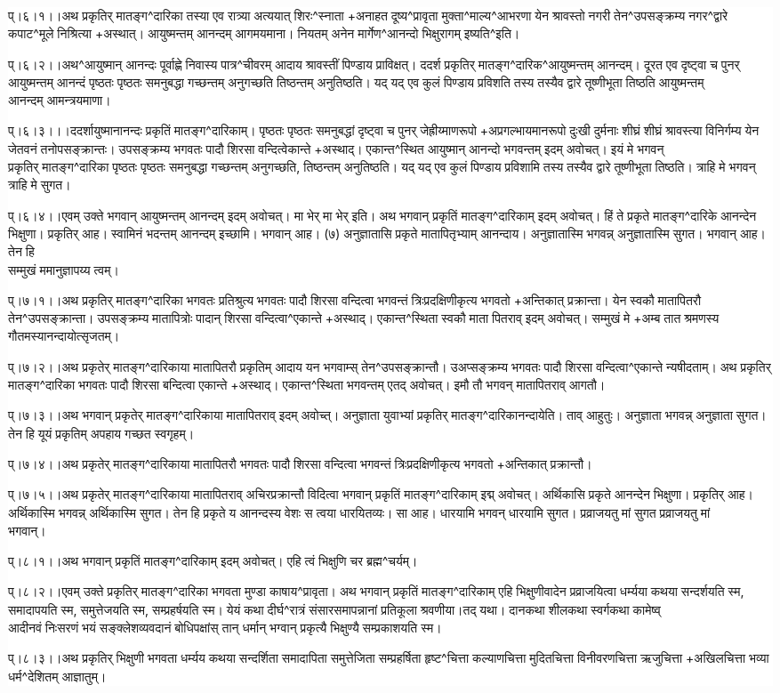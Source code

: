 प्।६।१।।अथ प्रकृतिर् मातङ्ग^दारिका तस्या एव रात्र्या अत्ययात् शिरः^स्नाता +अनाहत दूष्य^प्रावृता मुक्ता^माल्य^आभरणा येन श्रावस्तो नगरी तेन^उपसङ्क्रम्य नगर^द्वारे कपाट^मूले निश्रित्या +अस्थात्। आयुष्मन्तम् आनन्दम् आगमयमाना। नियतम् अनेन मार्गेण^आनन्दो भिक्षुरागम् इष्यति^इति।  
    
प्।६।२।।अथ^आयुष्मान् आनन्दः पूर्वाह्णे निवास्य पात्र^चीवरम् आदाय श्रावस्तीं पिण्डाय प्राविक्षत्। ददर्श प्रकृतिर् मातङ्ग^दारिक^आयुष्मन्तम् आनन्दम्। दूरत एव दृष्ट्वा च पुनर् आयुष्मन्तम् आनन्दं पृष्ठतः पृष्ठतः समनुबद्धा गच्छन्तम् अनुगच्छति तिष्ठन्तम् अनुतिष्ठति। यद् यद् एव कुलं पिण्डाय प्रविशति तस्य तस्यैव द्वारे तूष्णीभूता तिष्ठति आयुष्मन्तम्  
आनन्दम् आमन्त्रयमाणा।  
    
प्।६।३।।।ददर्शायुष्मानानन्दः प्रकृतिं मातङ्ग^दारिकाम्। पृष्ठतः पृष्ठतः समनुबद्धां दृष्ट्वा च पुनर् जेह्रीय्माणरूपो +अप्रगल्भायमानरूपो दुःखी दुर्मनाः शीघ्रं शीघ्रं श्रावस्त्या विनिर्गम्य येन जेतवनं तनोपसङ्क्रान्तः। उपसङ्क्रम्य भगवतः पादौ शिरसा वन्दित्वेकान्ते +अस्थाद्। एकान्त^स्थित आयुष्मान् आनन्दो भगवन्तम् इदम् अवोचत्। इयं मे भगवन्  
प्रकृतिर् मातङ्ग^दारिका पृष्ठतः पृष्ठतः समनुबद्धा गच्छन्तम् अनुगच्छति, तिष्ठन्तम् अनुतिष्ठति। यद् यद् एव कुलं पिण्डाय प्रविशामि तस्य तस्यैव द्वारे तूष्णीभूता तिष्ठति। त्राहि मे भगवन् त्राहि मे सुगत।  
    
प्।६।४।।एवम् उक्ते भगवान् आयुष्मन्तम् आनन्दम् इदम् अवोचत्। मा भेर् मा भेर् इति। अथ भगवान् प्रकृतिं मातङ्ग^दारिकाम् इदम् अवोचत्। हिं ते प्रकृते मातङ्ग^दारिके आनन्देन भिक्षुणा। प्रकृतिर् आह। स्वामिनं भदन्तम् आनन्दम् इच्छामि। भगवान् आह। (७) अनुज्ञातासि प्रकृते मातापितृभ्याम् आनन्दाय। अनुज्ञातास्मि भगवन्न् अनुज्ञातास्मि सुगत। भगवान् आह। तेन हि  
सम्मुखं ममानुज्ञापय्य त्वम्।

प्।७।१।।अथ प्रकृतिर् मातङ्ग^दारिका भगवतः प्रतिश्रुत्य भगवतः पादौ शिरसा वन्दित्वा भगवन्तं त्रिःप्रदक्षिणीकृत्य भगवतो +अन्तिकात् प्रक्रान्ता। येन स्वकौ मातापितरौ तेन^उपसङ्क्रान्ता। उपसङ्क्रम्य मातापित्रोः पादान् शिरसा वन्दित्वा^एकान्ते +अस्थाद्। एकान्त^स्थिता स्वकौ माता पितराव् इदम् अवोचत्। सम्मुखं मे +अम्ब तात श्रमणस्य गौतमस्यानन्दायोत्सृजतम्।  
    
प्।७।२।।अथ प्रकृतेर् मातङ्ग^दारिकाया मातापितरौ प्रकृतिम् आदाय यन भगवाम्स् तेन^उपसङ्क्रान्तौ। उअप्सङ्क्रम्य भगवतः पादौ शिरसा वन्दित्वा^एकान्ते न्यषीदताम्। अथ प्रकृतिर् मातङ्ग^दारिका भगवतः पादौ शिरसा बन्दित्वा एकान्ते +अस्थाद्। एकान्त^स्थिता भगवन्तम् एतद् अवोचत्। इमौ तौ भगवन् मातापितराव् आगतौ।  
    
प्।७।३।।अथ भगवान् प्रकृतेर् मातङ्ग^दारिकाया मातापितराव् इदम् अवोच्त्। अनुज्ञाता युवाभ्यां प्रकृतिर् मातङ्ग^दारिकानन्दायेति। ताव् आहुतुः। अनुज्ञाता भगवन्न् अनुज्ञाता सुगत। तेन हि यूयं प्रकृतिम् अपहाय गच्छत स्वगृहम्।  
    
प्।७।४।।अथ प्रकृतेर् मातङ्ग^दारिकाया मातापितरौ भगवतः पादौ शिरसा वन्दित्वा भगवन्तं त्रिःप्रदक्षिणीकृत्य भगवतो +अन्तिकात् प्रक्रान्तौ।  
    
प्।७।५।।अथ प्रकृतेर् मातङ्ग^दारिकाया मातापितराव् अचिरप्रक्रान्तौ विदित्वा भगवान् प्रकृतिं मातङ्ग^दारिकाम् इद्म् अवोचत्। अर्थिकासि प्रकृते आनन्देन भिक्षुणा। प्रकृतिर् आह। अर्थिकास्मि भगवन्न् अर्थिकास्मि सुगत। तेन हि प्रकृते य आनन्दस्य वेशः स त्वया धारयितव्यः। सा आह। धारयामि भगवन् धारयामि सुगत। प्रव्राजयतु मां सुगत प्रव्राजयतु मां  
भगवान्।

प्।८।१।।अथ भगवान् प्रकृतिं मातङ्ग^दारिकाम् इदम् अवोचत्। एहि त्वं भिक्षुणि चर ब्रह्म^चर्यम्।  
    
प्।८।२।।एवम् उक्ते प्रकृतिर् मातङ्ग^दारिका भगवता मुण्डा काषाय^प्रावृता। अथ भगवान् प्रकृतिं मातङ्ग^दारिकाम् एहि भिक्षुणीवादेन प्रव्राजयित्वा धर्म्यया कथया सन्दर्शयति स्म, समादापयति स्म, समुत्तेजयति स्म, सम्प्रहर्षयति स्म। येयं कथा दीर्घ^रात्रं संसारसमापन्नानां प्रतिकूला श्रवणीया।तद् यथा। दानकथा शीलकथा स्वर्गकथा कामेष्व्  
आदीनवं निःसरणं भयं सङ्क्लेशव्यवदानं बोधिपक्षांस् तान् धर्मान् भग्वान् प्रकृत्यै भिक्षुण्यै सम्प्रकाशयति स्म।  
    
प्।८।३।।अथ प्रकृतिर् भिक्षुणी भगवता धर्म्यय कथया सन्दर्शिता समादापिता समुत्तेजिता सम्प्रहर्षिता हृष्ट^चित्ता कल्याणचित्ता मुदितचित्ता विनीवरणचित्ता ऋजुचित्ता +अखिलचित्ता भव्या धर्म^देशितम् आज्ञातुम्।
